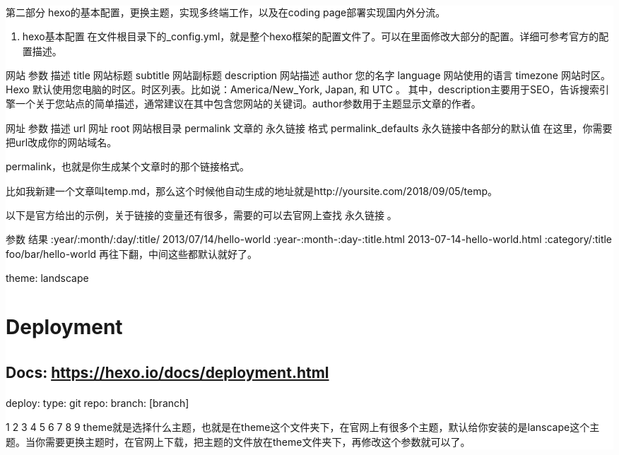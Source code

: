 第二部分
hexo的基本配置，更换主题，实现多终端工作，以及在coding page部署实现国内外分流。

1. hexo基本配置
在文件根目录下的_config.yml，就是整个hexo框架的配置文件了。可以在里面修改大部分的配置。详细可参考官方的配置描述。

网站
参数	描述
title	网站标题
subtitle	网站副标题
description	网站描述
author	您的名字
language	网站使用的语言
timezone	网站时区。Hexo 默认使用您电脑的时区。时区列表。比如说：America/New_York, Japan, 和 UTC 。
其中，description主要用于SEO，告诉搜索引擎一个关于您站点的简单描述，通常建议在其中包含您网站的关键词。author参数用于主题显示文章的作者。

网址
参数	描述
url	网址
root	网站根目录
permalink	文章的 永久链接 格式
permalink_defaults	永久链接中各部分的默认值
在这里，你需要把url改成你的网站域名。

permalink，也就是你生成某个文章时的那个链接格式。

比如我新建一个文章叫temp.md，那么这个时候他自动生成的地址就是http://yoursite.com/2018/09/05/temp。

以下是官方给出的示例，关于链接的变量还有很多，需要的可以去官网上查找 永久链接 。

参数	结果
:year/:month/:day/:title/	2013/07/14/hello-world
:year-:month-:day-:title.html	2013-07-14-hello-world.html
:category/:title	foo/bar/hello-world
再往下翻，中间这些都默认就好了。

theme: landscape

# Deployment
## Docs: https://hexo.io/docs/deployment.html
deploy:
  type: git
  repo: <repository url>
  branch: [branch]

1
2
3
4
5
6
7
8
9
theme就是选择什么主题，也就是在theme这个文件夹下，在官网上有很多个主题，默认给你安装的是lanscape这个主题。当你需要更换主题时，在官网上下载，把主题的文件放在theme文件夹下，再修改这个参数就可以了。
